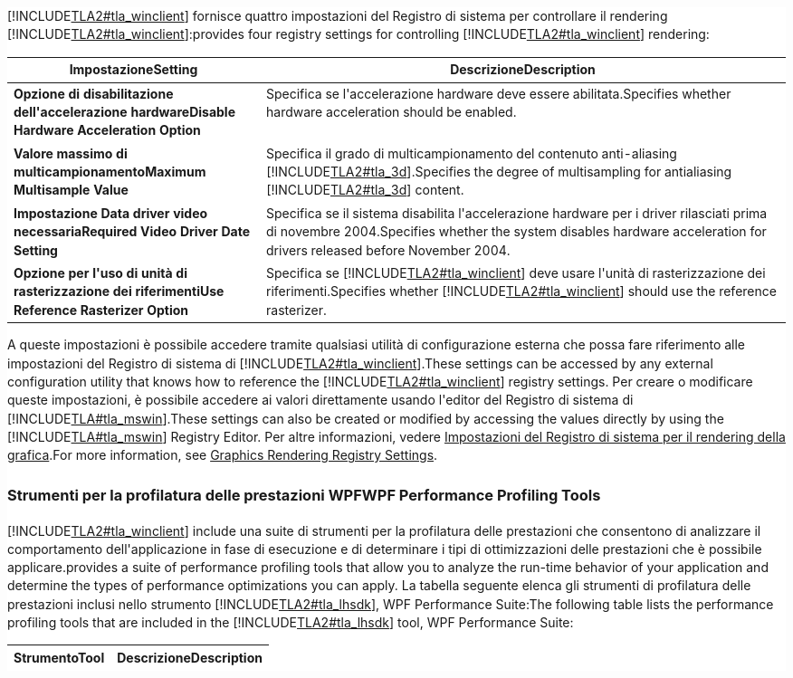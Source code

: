  [!INCLUDE[TLA2#tla_winclient](../../../../includes/tla2sharptla-winclient-md.md)] <span data-ttu-id="06f73-198">fornisce quattro impostazioni del Registro di sistema per controllare il rendering [!INCLUDE[TLA2#tla_winclient](../../../../includes/tla2sharptla-winclient-md.md)]:</span><span class="sxs-lookup"><span data-stu-id="06f73-198">provides four registry settings for controlling [!INCLUDE[TLA2#tla_winclient](../../../../includes/tla2sharptla-winclient-md.md)] rendering:</span></span>  
  
|<span data-ttu-id="06f73-199">Impostazione</span><span class="sxs-lookup"><span data-stu-id="06f73-199">Setting</span></span>|<span data-ttu-id="06f73-200">Descrizione</span><span class="sxs-lookup"><span data-stu-id="06f73-200">Description</span></span>|  
|-------------|-----------------|  
|<span data-ttu-id="06f73-201">**Opzione di disabilitazione dell'accelerazione hardware**</span><span class="sxs-lookup"><span data-stu-id="06f73-201">**Disable Hardware Acceleration Option**</span></span>|<span data-ttu-id="06f73-202">Specifica se l'accelerazione hardware deve essere abilitata.</span><span class="sxs-lookup"><span data-stu-id="06f73-202">Specifies whether hardware acceleration should be enabled.</span></span>|  
|<span data-ttu-id="06f73-203">**Valore massimo di multicampionamento**</span><span class="sxs-lookup"><span data-stu-id="06f73-203">**Maximum Multisample Value**</span></span>|<span data-ttu-id="06f73-204">Specifica il grado di multicampionamento del contenuto anti-aliasing [!INCLUDE[TLA2#tla_3d](../../../../includes/tla2sharptla-3d-md.md)].</span><span class="sxs-lookup"><span data-stu-id="06f73-204">Specifies the degree of multisampling for antialiasing [!INCLUDE[TLA2#tla_3d](../../../../includes/tla2sharptla-3d-md.md)] content.</span></span>|  
|<span data-ttu-id="06f73-205">**Impostazione Data driver video necessaria**</span><span class="sxs-lookup"><span data-stu-id="06f73-205">**Required Video Driver Date Setting**</span></span>|<span data-ttu-id="06f73-206">Specifica se il sistema disabilita l'accelerazione hardware per i driver rilasciati prima di novembre 2004.</span><span class="sxs-lookup"><span data-stu-id="06f73-206">Specifies whether the system disables hardware acceleration for drivers released before November 2004.</span></span>|  
|<span data-ttu-id="06f73-207">**Opzione per l'uso di unità di rasterizzazione dei riferimenti**</span><span class="sxs-lookup"><span data-stu-id="06f73-207">**Use Reference Rasterizer Option**</span></span>|<span data-ttu-id="06f73-208">Specifica se [!INCLUDE[TLA2#tla_winclient](../../../../includes/tla2sharptla-winclient-md.md)] deve usare l'unità di rasterizzazione dei riferimenti.</span><span class="sxs-lookup"><span data-stu-id="06f73-208">Specifies whether [!INCLUDE[TLA2#tla_winclient](../../../../includes/tla2sharptla-winclient-md.md)] should use the reference rasterizer.</span></span>|  
  
 <span data-ttu-id="06f73-209">A queste impostazioni è possibile accedere tramite qualsiasi utilità di configurazione esterna che possa fare riferimento alle impostazioni del Registro di sistema di [!INCLUDE[TLA2#tla_winclient](../../../../includes/tla2sharptla-winclient-md.md)].</span><span class="sxs-lookup"><span data-stu-id="06f73-209">These settings can be accessed by any external configuration utility that knows how to reference the [!INCLUDE[TLA2#tla_winclient](../../../../includes/tla2sharptla-winclient-md.md)] registry settings.</span></span> <span data-ttu-id="06f73-210">Per creare o modificare queste impostazioni, è possibile accedere ai valori direttamente usando l'editor del Registro di sistema di [!INCLUDE[TLA#tla_mswin](../../../../includes/tlasharptla-mswin-md.md)].</span><span class="sxs-lookup"><span data-stu-id="06f73-210">These settings can also be created or modified by accessing the values directly by using the [!INCLUDE[TLA#tla_mswin](../../../../includes/tlasharptla-mswin-md.md)] Registry Editor.</span></span> <span data-ttu-id="06f73-211">Per altre informazioni, vedere [Impostazioni del Registro di sistema per il rendering della grafica](../graphics-multimedia/graphics-rendering-registry-settings.md).</span><span class="sxs-lookup"><span data-stu-id="06f73-211">For more information, see [Graphics Rendering Registry Settings](../graphics-multimedia/graphics-rendering-registry-settings.md).</span></span>  
  
### <a name="wpf-performance-profiling-tools"></a><span data-ttu-id="06f73-212">Strumenti per la profilatura delle prestazioni WPF</span><span class="sxs-lookup"><span data-stu-id="06f73-212">WPF Performance Profiling Tools</span></span>  
 [!INCLUDE[TLA2#tla_winclient](../../../../includes/tla2sharptla-winclient-md.md)] <span data-ttu-id="06f73-213">include una suite di strumenti per la profilatura delle prestazioni che consentono di analizzare il comportamento dell'applicazione in fase di esecuzione e di determinare i tipi di ottimizzazioni delle prestazioni che è possibile applicare.</span><span class="sxs-lookup"><span data-stu-id="06f73-213">provides a suite of performance profiling tools that allow you to analyze the run-time behavior of your application and determine the types of performance optimizations you can apply.</span></span> <span data-ttu-id="06f73-214">La tabella seguente elenca gli strumenti di profilatura delle prestazioni inclusi nello strumento [!INCLUDE[TLA2#tla_lhsdk](../../../../includes/tla2sharptla-lhsdk-md.md)], WPF Performance Suite:</span><span class="sxs-lookup"><span data-stu-id="06f73-214">The following table lists the performance profiling tools that are included in the [!INCLUDE[TLA2#tla_lhsdk](../../../../includes/tla2sharptla-lhsdk-md.md)] tool, WPF Performance Suite:</span></span>  
  
|<span data-ttu-id="06f73-215">Strumento</span><span class="sxs-lookup"><span data-stu-id="06f73-215">Tool</span></span>|<span data-ttu-id="06f73-216">Descrizione</span><span class="sxs-lookup"><span data-stu-id="06f73-216">Description</span></span>|  
|----------|-----------------|  